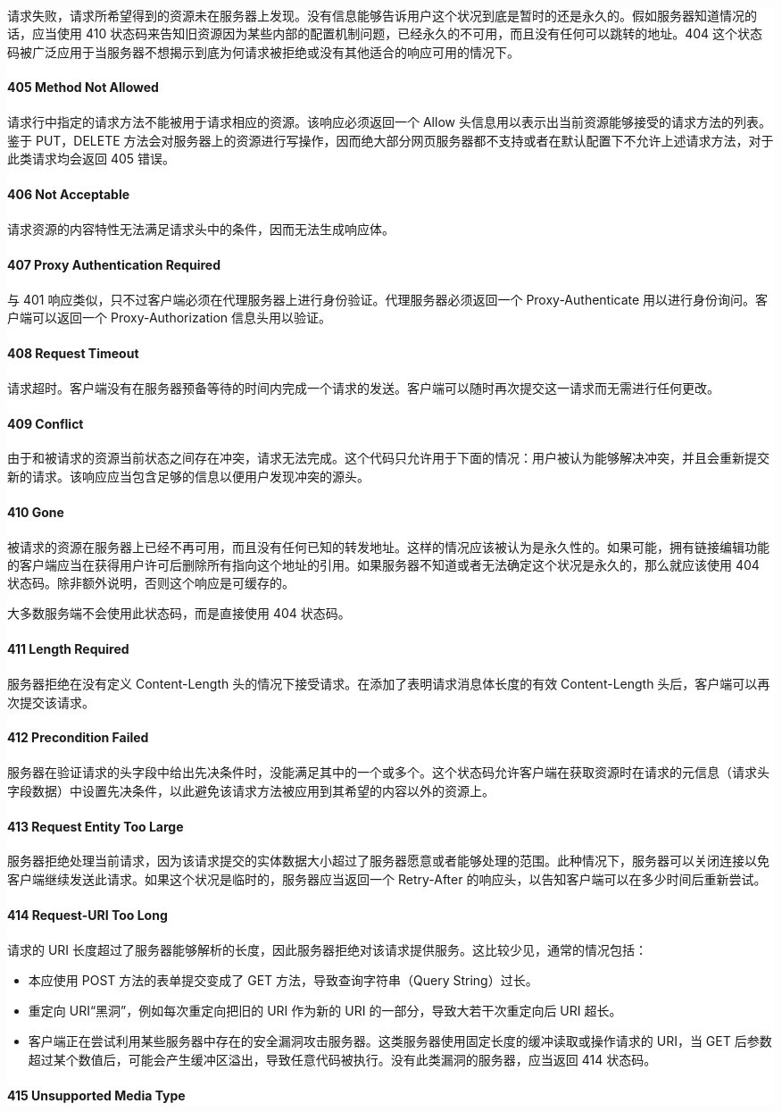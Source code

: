 请求失败，请求所希望得到的资源未在服务器上发现。没有信息能够告诉用户这个状况到底是暂时的还是永久的。假如服务器知道情况的话，应当使用 410 状态码来告知旧资源因为某些内部的配置机制问题，已经永久的不可用，而且没有任何可以跳转的地址。404 这个状态码被广泛应用于当服务器不想揭示到底为何请求被拒绝或没有其他适合的响应可用的情况下。

#### 405 Method Not Allowed

请求行中指定的请求方法不能被用于请求相应的资源。该响应必须返回一个 Allow 头信息用以表示出当前资源能够接受的请求方法的列表。鉴于 PUT，DELETE 方法会对服务器上的资源进行写操作，因而绝大部分网页服务器都不支持或者在默认配置下不允许上述请求方法，对于此类请求均会返回 405 错误。

#### 406 Not Acceptable

请求资源的内容特性无法满足请求头中的条件，因而无法生成响应体。

#### 407 Proxy Authentication Required

与 401 响应类似，只不过客户端必须在代理服务器上进行身份验证。代理服务器必须返回一个 Proxy-Authenticate 用以进行身份询问。客户端可以返回一个 Proxy-Authorization 信息头用以验证。

#### 408 Request Timeout

请求超时。客户端没有在服务器预备等待的时间内完成一个请求的发送。客户端可以随时再次提交这一请求而无需进行任何更改。

#### 409 Conflict

由于和被请求的资源当前状态之间存在冲突，请求无法完成。这个代码只允许用于下面的情况：用户被认为能够解决冲突，并且会重新提交新的请求。该响应应当包含足够的信息以便用户发现冲突的源头。

#### 410 Gone

被请求的资源在服务器上已经不再可用，而且没有任何已知的转发地址。这样的情况应该被认为是永久性的。如果可能，拥有链接编辑功能的客户端应当在获得用户许可后删除所有指向这个地址的引用。如果服务器不知道或者无法确定这个状况是永久的，那么就应该使用 404 状态码。除非额外说明，否则这个响应是可缓存的。

大多数服务端不会使用此状态码，而是直接使用 404 状态码。

#### 411 Length Required

服务器拒绝在没有定义 Content-Length 头的情况下接受请求。在添加了表明请求消息体长度的有效 Content-Length 头后，客户端可以再次提交该请求。

#### 412 Precondition Failed

服务器在验证请求的头字段中给出先决条件时，没能满足其中的一个或多个。这个状态码允许客户端在获取资源时在请求的元信息（请求头字段数据）中设置先决条件，以此避免该请求方法被应用到其希望的内容以外的资源上。

#### 413 Request Entity Too Large

服务器拒绝处理当前请求，因为该请求提交的实体数据大小超过了服务器愿意或者能够处理的范围。此种情况下，服务器可以关闭连接以免客户端继续发送此请求。如果这个状况是临时的，服务器应当返回一个 Retry-After 的响应头，以告知客户端可以在多少时间后重新尝试。

#### 414 Request-URI Too Long

请求的 URI 长度超过了服务器能够解析的长度，因此服务器拒绝对该请求提供服务。这比较少见，通常的情况包括：

- 本应使用 POST 方法的表单提交变成了 GET 方法，导致查询字符串（Query String）过长。

- 重定向 URI“黑洞”，例如每次重定向把旧的 URI 作为新的 URI 的一部分，导致大若干次重定向后 URI 超长。

- 客户端正在尝试利用某些服务器中存在的安全漏洞攻击服务器。这类服务器使用固定长度的缓冲读取或操作请求的 URI，当 GET 后参数超过某个数值后，可能会产生缓冲区溢出，导致任意代码被执行。没有此类漏洞的服务器，应当返回 414 状态码。

#### 415 Unsupported Media Type
